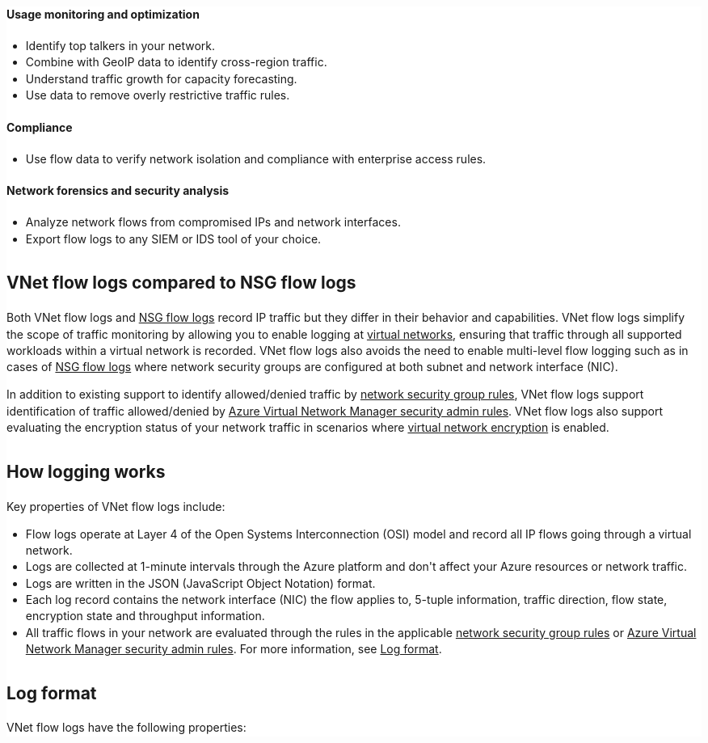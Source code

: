#### Usage monitoring and optimization

- Identify top talkers in your network.
- Combine with GeoIP data to identify cross-region traffic.
- Understand traffic growth for capacity forecasting.
- Use data to remove overly restrictive traffic rules.

#### Compliance

- Use flow data to verify network isolation and compliance with enterprise access rules.

#### Network forensics and security analysis

- Analyze network flows from compromised IPs and network interfaces.
- Export flow logs to any SIEM or IDS tool of your choice.

## VNet flow logs compared to NSG flow logs 

Both VNet flow logs and [NSG flow logs](network-watcher-nsg-flow-logging-overview.md) record IP traffic but they differ in their behavior and capabilities. VNet flow logs simplify the scope of traffic monitoring by allowing you to enable logging at [virtual networks](../virtual-network/virtual-networks-overview.md), ensuring that traffic through all supported workloads within a virtual network is recorded. VNet flow logs also avoids the need to enable multi-level flow logging such as in cases of [NSG flow logs](network-watcher-nsg-flow-logging-overview.md#best-practices) where network security groups are configured at both subnet and network interface (NIC).

In addition to existing support to identify allowed/denied traffic by [network security group rules](../virtual-network/network-security-groups-overview.md), VNet flow logs support identification of traffic allowed/denied by [Azure Virtual Network Manager security admin rules](../virtual-network-manager/concept-security-admins.md). VNet flow logs also support evaluating the encryption status of your network traffic in scenarios where [virtual network encryption](../virtual-network/virtual-network-encryption-overview.md) is enabled.

## How logging works

Key properties of VNet flow logs include:

- Flow logs operate at Layer 4 of the Open Systems Interconnection (OSI) model and record all IP flows going through a virtual network.
- Logs are collected at 1-minute intervals through the Azure platform and don't affect your Azure resources or network traffic.
- Logs are written in the JSON (JavaScript Object Notation) format.
- Each log record contains the network interface (NIC) the flow applies to, 5-tuple information, traffic direction, flow state, encryption state and throughput information.
- All traffic flows in your network are evaluated through the rules in the applicable [network security group rules](../virtual-network/network-security-groups-overview.md) or [Azure Virtual Network Manager security admin rules](../virtual-network-manager/concept-security-admins.md). For more information, see [Log format](#log-format).

## Log format

VNet flow logs have the following properties:
